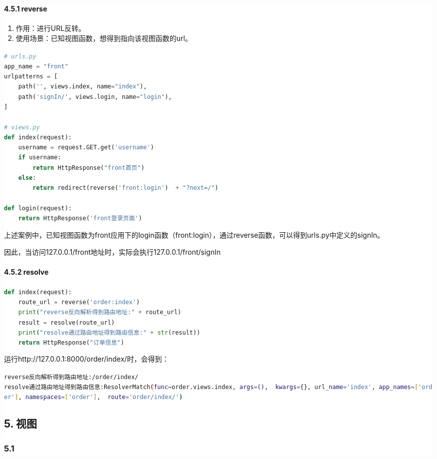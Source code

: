 #### 4.5.1 reverse

1. 作用：进行URL反转。
2. 使用场景：已知视图函数，想得到指向该视图函数的url。

```python
# urls.py
app_name = "front"
urlpatterns = [
    path('', views.index, name="index"),
    path('signIn/', views.login, name="login"),
]

# views.py
def index(request):
    username = request.GET.get('username')
    if username:
        return HttpResponse("front首页")
    else:
        return redirect(reverse('front:login')  + "?next=/")

def login(request):
    return HttpResponse('front登录页面')
```

上述案例中，已知视图函数为front应用下的login函数（front:login），通过reverse函数，可以得到urls.py中定义的signIn。

因此，当访问127.0.0.1/front地址时，实际会执行127.0.0.1/front/signIn

#### 4.5.2 resolve

```python
def index(request):  
    route_url = reverse('order:index')  
    print("reverse反向解析得到路由地址:" + route_url)  
    result = resolve(route_url)  
    print("resolve通过路由地址得到路由信息:" + str(result))  
    return HttpResponse("订单信息")
```

运行http://127.0.0.1:8000/order/index/时，会得到：

```bash
reverse反向解析得到路由地址:/order/index/  
resolve通过路由地址得到路由信息:ResolverMatch(func=order.views.index, args=(),  kwargs={}, url_name='index', app_names=['order'], namespaces=['order'],  route='order/index/')
```

## 5. 视图

###  5.1 